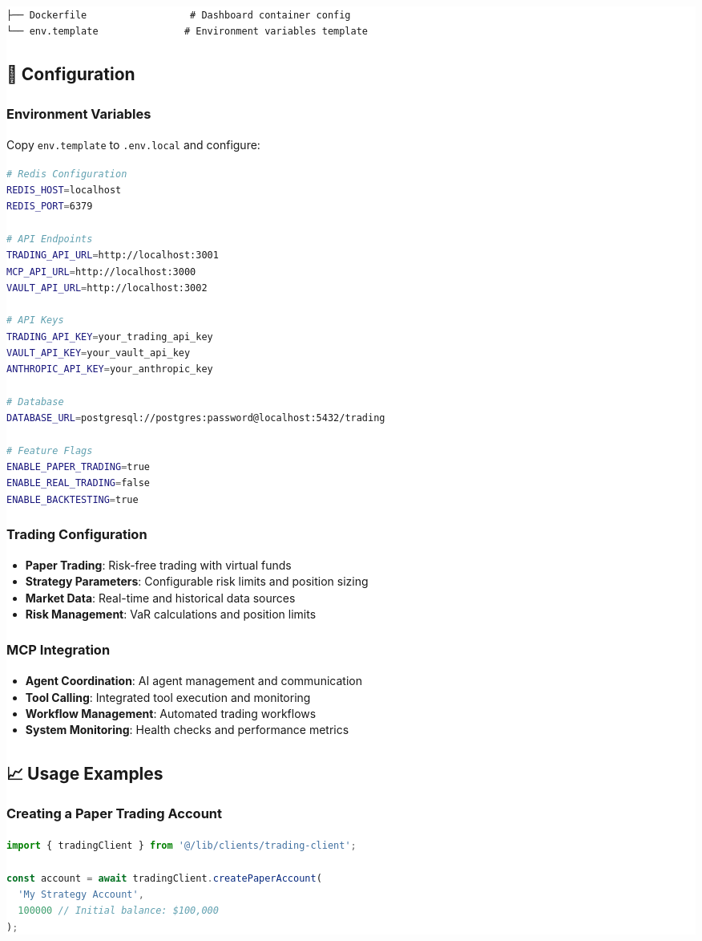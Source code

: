 ```
├── Dockerfile                  # Dashboard container config
└── env.template               # Environment variables template
```

## 🔧 Configuration

### Environment Variables
Copy `env.template` to `.env.local` and configure:

```bash
# Redis Configuration
REDIS_HOST=localhost
REDIS_PORT=6379

# API Endpoints
TRADING_API_URL=http://localhost:3001
MCP_API_URL=http://localhost:3000
VAULT_API_URL=http://localhost:3002

# API Keys
TRADING_API_KEY=your_trading_api_key
VAULT_API_KEY=your_vault_api_key
ANTHROPIC_API_KEY=your_anthropic_key

# Database
DATABASE_URL=postgresql://postgres:password@localhost:5432/trading

# Feature Flags
ENABLE_PAPER_TRADING=true
ENABLE_REAL_TRADING=false
ENABLE_BACKTESTING=true
```

### Trading Configuration
- **Paper Trading**: Risk-free trading with virtual funds
- **Strategy Parameters**: Configurable risk limits and position sizing
- **Market Data**: Real-time and historical data sources
- **Risk Management**: VaR calculations and position limits

### MCP Integration
- **Agent Coordination**: AI agent management and communication
- **Tool Calling**: Integrated tool execution and monitoring
- **Workflow Management**: Automated trading workflows
- **System Monitoring**: Health checks and performance metrics

## 📈 Usage Examples

### Creating a Paper Trading Account
```typescript
import { tradingClient } from '@/lib/clients/trading-client';

const account = await tradingClient.createPaperAccount(
  'My Strategy Account',
  100000 // Initial balance: $100,000
);
```
